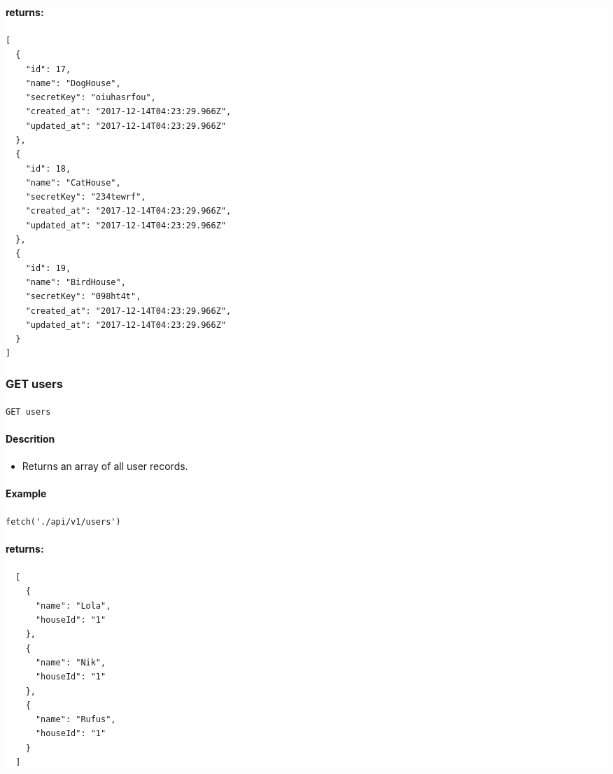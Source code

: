 #### returns:

```
[
  {
    "id": 17,
    "name": "DogHouse",
    "secretKey": "oiuhasrfou",
    "created_at": "2017-12-14T04:23:29.966Z",
    "updated_at": "2017-12-14T04:23:29.966Z"
  },
  {
    "id": 18,
    "name": "CatHouse",
    "secretKey": "234tewrf",
    "created_at": "2017-12-14T04:23:29.966Z",
    "updated_at": "2017-12-14T04:23:29.966Z"
  },
  {
    "id": 19,
    "name": "BirdHouse",
    "secretKey": "098ht4t",
    "created_at": "2017-12-14T04:23:29.966Z",
    "updated_at": "2017-12-14T04:23:29.966Z"
  }
]
```

### GET users

```
GET users
```

#### Descrition

- Returns an array of all user records.

#### Example

```
fetch('./api/v1/users')
```

#### returns:

```
  [
    {
      "name": "Lola",
      "houseId": "1"
    },
    {
      "name": "Nik",
      "houseId": "1"
    },
    {
      "name": "Rufus",
      "houseId": "1"
    }
  ]
```
